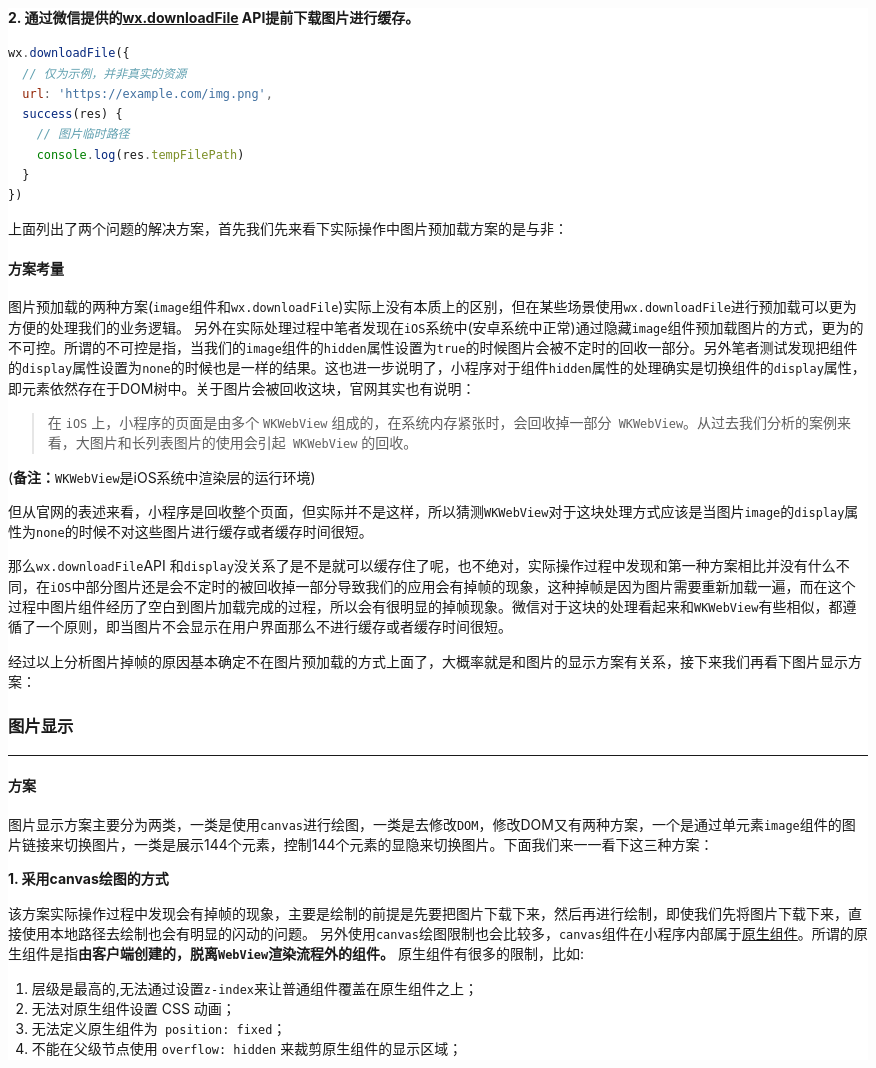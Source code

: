 **2. 通过微信提供的[wx.downloadFile](<https://developers.weixin.qq.com/miniprogram/dev/api/wx.downloadFile.html?search-key=download>) API提前下载图片进行缓存。**

```js
wx.downloadFile({
  // 仅为示例，并非真实的资源
  url: 'https://example.com/img.png', 
  success(res) {
    // 图片临时路径
    console.log(res.tempFilePath)
  }
})
```

上面列出了两个问题的解决方案，首先我们先来看下实际操作中图片预加载方案的是与非：

#### 方案考量

图片预加载的两种方案(`image`组件和`wx.downloadFile`)实际上没有本质上的区别，但在某些场景使用`wx.downloadFile`进行预加载可以更为方便的处理我们的业务逻辑。
另外在实际处理过程中笔者发现在`iOS`系统中(安卓系统中正常)通过隐藏`image`组件预加载图片的方式，更为的不可控。所谓的不可控是指，当我们的`image`组件的`hidden`属性设置为`true`的时候图片会被不定时的回收一部分。另外笔者测试发现把组件的`display`属性设置为`none`的时候也是一样的结果。这也进一步说明了，小程序对于组件`hidden`属性的处理确实是切换组件的`display`属性，即元素依然存在于DOM树中。关于图片会被回收这块，官网其实也有说明：

> 在 `iOS` 上，小程序的页面是由多个 `WKWebView` 组成的，在系统内存紧张时，会回收掉一部分` WKWebView`。从过去我们分析的案例来看，大图片和长列表图片的使用会引起` WKWebView` 的回收。

(**备注：**`WKWebView`是iOS系统中渲染层的运行环境)

但从官网的表述来看，小程序是回收整个页面，但实际并不是这样，所以猜测`WKWebView`对于这块处理方式应该是当图片`image`的`display`属性为`none`的时候不对这些图片进行缓存或者缓存时间很短。

那么`wx.downloadFile`API 和`display`没关系了是不是就可以缓存住了呢，也不绝对，实际操作过程中发现和第一种方案相比并没有什么不同，在`iOS`中部分图片还是会不定时的被回收掉一部分导致我们的应用会有掉帧的现象，这种掉帧是因为图片需要重新加载一遍，而在这个过程中图片组件经历了空白到图片加载完成的过程，所以会有很明显的掉帧现象。微信对于这块的处理看起来和`WKWebView`有些相似，都遵循了一个原则，即当图片不会显示在用户界面那么不进行缓存或者缓存时间很短。


经过以上分析图片掉帧的原因基本确定不在图片预加载的方式上面了，大概率就是和图片的显示方案有关系，接下来我们再看下图片显示方案：

###  图片显示

---

#### 方案

图片显示方案主要分为两类，一类是使用`canvas`进行绘图，一类是去修改`DOM`，修改DOM又有两种方案，一个是通过单元素`image`组件的图片链接来切换图片，一类是展示144个元素，控制144个元素的显隐来切换图片。下面我们来一一看下这三种方案：

**1. 采用canvas绘图的方式**

该方案实际操作过程中发现会有掉帧的现象，主要是绘制的前提是先要把图片下载下来，然后再进行绘制，即使我们先将图片下载下来，直接使用本地路径去绘制也会有明显的闪动的问题。
另外使用`canvas`绘图限制也会比较多，`canvas`组件在小程序内部属于[原生组件](https://developers.weixin.qq.com/miniprogram/dev/component/native-component.html)。所谓的原生组件是指**由客户端创建的，脱离` WebView `渲染流程外的组件。** 原生组件有很多的限制，比如:

1. 层级是最高的,无法通过设置`z-index`来让普通组件覆盖在原生组件之上；
2. 无法对原生组件设置 CSS 动画；
3. 无法定义原生组件为` position: fixed`；
4. 不能在父级节点使用 `overflow: hidden` 来裁剪原生组件的显示区域；
